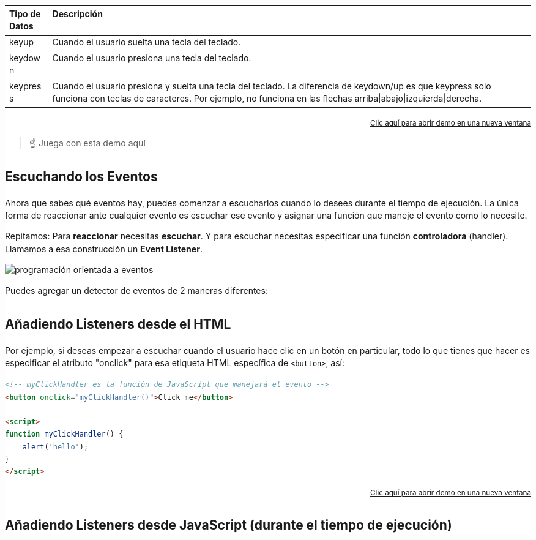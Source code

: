 |Tipo de Datos    |Descripción       |
|:----------------|:-----------------|
|keyup           |Cuando el usuario suelta una tecla del teclado.    |
|keydown	     |Cuando el usuario presiona una tecla del teclado.    |
|keypress       |Cuando el usuario presiona y suelta una tecla del teclado. La diferencia de keydown/up es que keypress solo funciona con teclas de caracteres. Por ejemplo, no funciona en las flechas arriba\|abajo\|izquierda\|derecha. |

<iframe width="100%" height="300"  frameborder="1"src="https://4geeksacademy.github.io/code-projects/uncategorized/event-listener/keyboard.html" allowfullscreen="allowfullscreen" allowpaymentrequest frameborder="0"></iframe>

<div align="right"><small><a href="https://4geeksacademy.github.io/code-projects/uncategorized/event-listener/keyboard.html">Clic aquí para abrir demo en una nueva ventana</a></small></div>

> ☝ Juega con esta demo aquí

## Escuchando los Eventos

Ahora que sabes qué eventos hay, puedes comenzar a escucharlos cuando lo desees durante el tiempo de ejecución. La única forma de reaccionar ante cualquier evento es escuchar ese evento y asignar una función que maneje el evento como lo necesite.

Repitamos: Para **reaccionar** necesitas **escuchar**. Y para escuchar necesitas especificar una función **controladora** (handler). Llamamos a esa construcción un **Event Listener**.

![programación orientada a eventos](https://github.com/breatheco-de/content/blob/master/src/assets/images/9fa13314-24cc-4a4b-9676-e60616f73602.gif?raw=true)

Puedes agregar un detector de eventos de 2 maneras diferentes:

## Añadiendo Listeners desde el HTML

Por ejemplo, si deseas empezar a escuchar cuando el usuario hace clic en un botón en particular, todo lo que tienes que hacer es especificar el atributo "onclick" para esa etiqueta HTML específica de `<button>`, así:

```html
<!-- myClickHandler es la función de JavaScript que manejará el evento -->
<button onclick="myClickHandler()">Click me</button>
 
<script>
function myClickHandler() {
    alert('hello');
}
</script>
```

<iframe width="100%" height="300" src="//jsfiddle.net/BreatheCode/b7c6gmnd/1/embedded/js,html,result/" allowfullscreen="allowfullscreen" allowpaymentrequest frameborder="0"></iframe>

<div align="right"><small><a href="//jsfiddle.net/BreatheCode/b7c6gmnd/1/embedded/js,html,result/" allowfullscreen="allowfullscreen">Clic aquí para abrir demo en una nueva ventana</a></small></div>

## Añadiendo Listeners desde JavaScript (durante el tiempo de ejecución)
